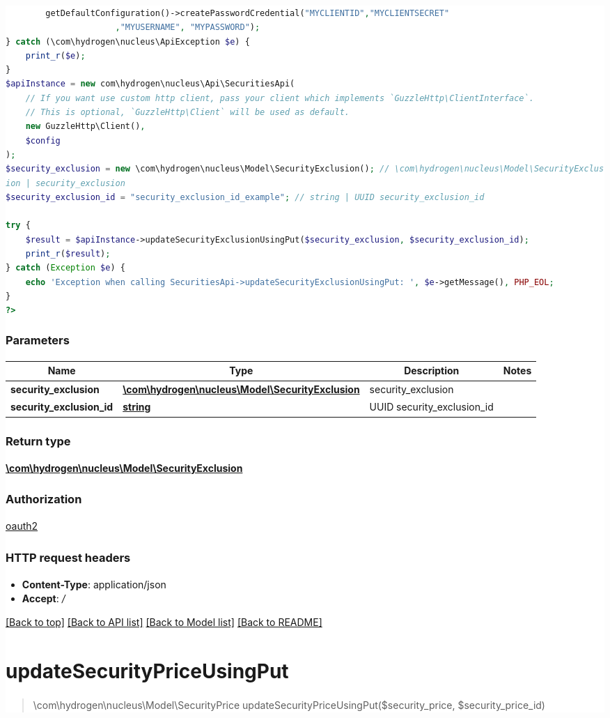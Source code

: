 ```php
        getDefaultConfiguration()->createPasswordCredential("MYCLIENTID","MYCLIENTSECRET"
                      ,"MYUSERNAME", "MYPASSWORD");
} catch (\com\hydrogen\nucleus\ApiException $e) {
    print_r($e);
}
$apiInstance = new com\hydrogen\nucleus\Api\SecuritiesApi(
    // If you want use custom http client, pass your client which implements `GuzzleHttp\ClientInterface`.
    // This is optional, `GuzzleHttp\Client` will be used as default.
    new GuzzleHttp\Client(),
    $config
);
$security_exclusion = new \com\hydrogen\nucleus\Model\SecurityExclusion(); // \com\hydrogen\nucleus\Model\SecurityExclusion | security_exclusion
$security_exclusion_id = "security_exclusion_id_example"; // string | UUID security_exclusion_id

try {
    $result = $apiInstance->updateSecurityExclusionUsingPut($security_exclusion, $security_exclusion_id);
    print_r($result);
} catch (Exception $e) {
    echo 'Exception when calling SecuritiesApi->updateSecurityExclusionUsingPut: ', $e->getMessage(), PHP_EOL;
}
?>
```

### Parameters

Name | Type | Description  | Notes
------------- | ------------- | ------------- | -------------
 **security_exclusion** | [**\com\hydrogen\nucleus\Model\SecurityExclusion**](../Model/SecurityExclusion.md)| security_exclusion |
 **security_exclusion_id** | [**string**](../Model/.md)| UUID security_exclusion_id |

### Return type

[**\com\hydrogen\nucleus\Model\SecurityExclusion**](../Model/SecurityExclusion.md)

### Authorization

[oauth2](../../README.md#oauth2)

### HTTP request headers

 - **Content-Type**: application/json
 - **Accept**: */*

[[Back to top]](#) [[Back to API list]](../../README.md#documentation-for-api-endpoints) [[Back to Model list]](../../README.md#documentation-for-models) [[Back to README]](../../README.md)

# **updateSecurityPriceUsingPut**
> \com\hydrogen\nucleus\Model\SecurityPrice updateSecurityPriceUsingPut($security_price, $security_price_id)

